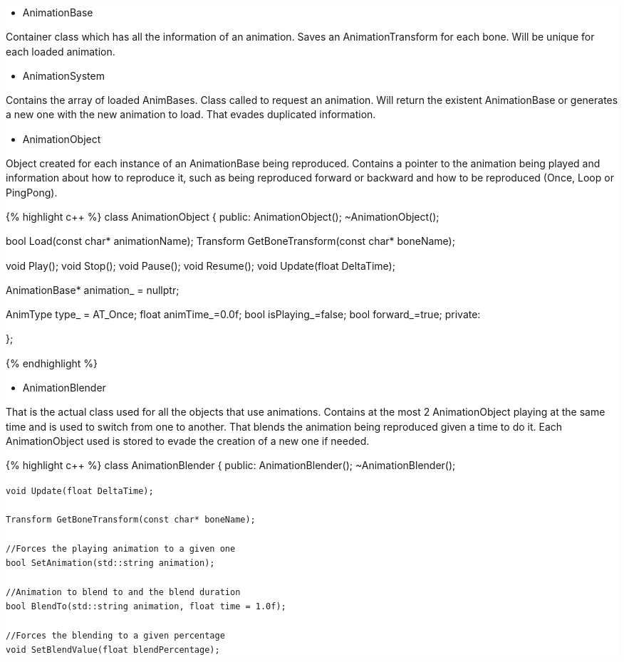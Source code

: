 
- AnimationBase

Container class which has all the information of an animation. Saves an AnimationTransform for each bone. Will be unique for each loaded animation.

- AnimationSystem

Contains the array of loaded AnimBases. Class called to request an animation. Will return the existent AnimationBase or generates a new one with the new animation to load. That evades duplicated information.

- AnimationObject

Object created for each instance of an AnimationBase being reproduced. Contains a pointer to the animation being played and information about how to reproduce it, such as being reproduced forward or backward and how to be reproduced (Once, Loop or PingPong).

{% highlight c++ %}
class AnimationObject
{
public:
  AnimationObject();
  ~AnimationObject();

  bool Load(const char* animationName);
  Transform GetBoneTransform(const char* boneName);

  void Play();
  void Stop();
  void Pause();
  void Resume();
  void Update(float DeltaTime);

  AnimationBase* animation_ = nullptr;

  AnimType type_ = AT_Once;
  float animTime_=0.0f;
  bool isPlaying_=false;
  bool forward_=true;
private:

};

{% endhighlight %}

- AnimationBlender

That is the actual class used for all the objects that use animations. Contains at the most 2 AnimationObject playing at the same time and is used to switch from one to another. That blends the animation being reproduced given a time to do it. Each AnimationObject used is stored to evade the creation of a new one if needed.


{% highlight c++ %}
class AnimationBlender
{
public:
    AnimationBlender();
    ~AnimationBlender();

    void Update(float DeltaTime);

    Transform GetBoneTransform(const char* boneName);

    //Forces the playing animation to a given one
    bool SetAnimation(std::string animation);

    //Animation to blend to and the blend duration
    bool BlendTo(std::string animation, float time = 1.0f);

    //Forces the blending to a given percentage
    void SetBlendValue(float blendPercentage);
